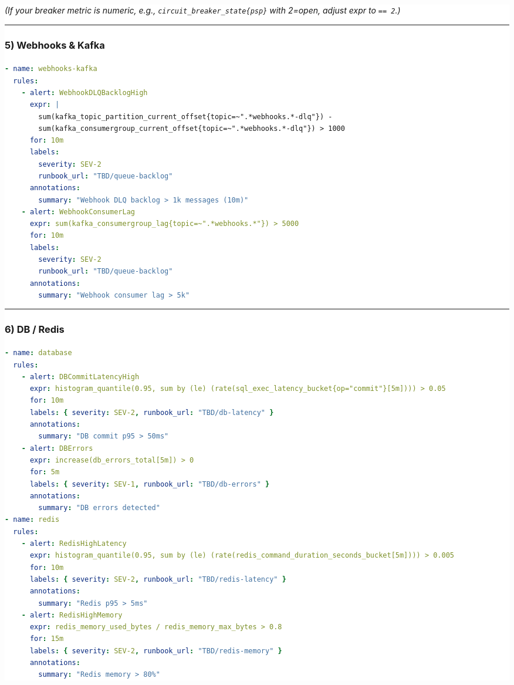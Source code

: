 _(If your breaker metric is numeric, e.g., `circuit_breaker_state{psp}` with 2=open, adjust expr to `== 2`.)_

---

### 5) Webhooks & Kafka

```yaml
- name: webhooks-kafka
  rules:
    - alert: WebhookDLQBacklogHigh
      expr: |
        sum(kafka_topic_partition_current_offset{topic=~".*webhooks.*-dlq"}) -
        sum(kafka_consumergroup_current_offset{topic=~".*webhooks.*-dlq"}) > 1000
      for: 10m
      labels:
        severity: SEV-2
        runbook_url: "TBD/queue-backlog"
      annotations:
        summary: "Webhook DLQ backlog > 1k messages (10m)"
    - alert: WebhookConsumerLag
      expr: sum(kafka_consumergroup_lag{topic=~".*webhooks.*"}) > 5000
      for: 10m
      labels:
        severity: SEV-2
        runbook_url: "TBD/queue-backlog"
      annotations:
        summary: "Webhook consumer lag > 5k"
```

---

### 6) DB / Redis

```yaml
- name: database
  rules:
    - alert: DBCommitLatencyHigh
      expr: histogram_quantile(0.95, sum by (le) (rate(sql_exec_latency_bucket{op="commit"}[5m]))) > 0.05
      for: 10m
      labels: { severity: SEV-2, runbook_url: "TBD/db-latency" }
      annotations:
        summary: "DB commit p95 > 50ms"
    - alert: DBErrors
      expr: increase(db_errors_total[5m]) > 0
      for: 5m
      labels: { severity: SEV-1, runbook_url: "TBD/db-errors" }
      annotations:
        summary: "DB errors detected"
- name: redis
  rules:
    - alert: RedisHighLatency
      expr: histogram_quantile(0.95, sum by (le) (rate(redis_command_duration_seconds_bucket[5m]))) > 0.005
      for: 10m
      labels: { severity: SEV-2, runbook_url: "TBD/redis-latency" }
      annotations:
        summary: "Redis p95 > 5ms"
    - alert: RedisHighMemory
      expr: redis_memory_used_bytes / redis_memory_max_bytes > 0.8
      for: 15m
      labels: { severity: SEV-2, runbook_url: "TBD/redis-memory" }
      annotations:
        summary: "Redis memory > 80%"
```